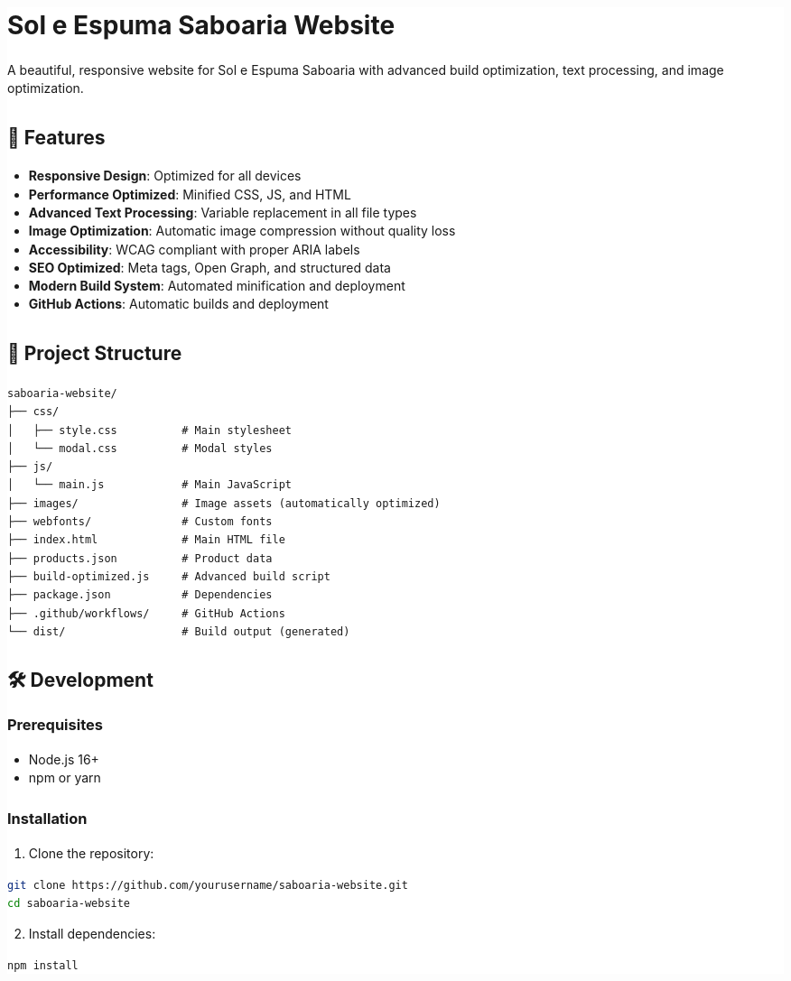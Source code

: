 # Sol e Espuma Saboaria Website

A beautiful, responsive website for Sol e Espuma Saboaria with advanced build optimization, text processing, and image optimization.

## 🚀 Features

- **Responsive Design**: Optimized for all devices
- **Performance Optimized**: Minified CSS, JS, and HTML
- **Advanced Text Processing**: Variable replacement in all file types
- **Image Optimization**: Automatic image compression without quality loss
- **Accessibility**: WCAG compliant with proper ARIA labels
- **SEO Optimized**: Meta tags, Open Graph, and structured data
- **Modern Build System**: Automated minification and deployment
- **GitHub Actions**: Automatic builds and deployment

## 📁 Project Structure

```
saboaria-website/
├── css/
│   ├── style.css          # Main stylesheet
│   └── modal.css          # Modal styles
├── js/
│   └── main.js            # Main JavaScript
├── images/                # Image assets (automatically optimized)
├── webfonts/              # Custom fonts
├── index.html             # Main HTML file
├── products.json          # Product data
├── build-optimized.js     # Advanced build script
├── package.json           # Dependencies
├── .github/workflows/     # GitHub Actions
└── dist/                  # Build output (generated)
```

## 🛠️ Development

### Prerequisites

- Node.js 16+ 
- npm or yarn

### Installation

1. Clone the repository:
```bash
git clone https://github.com/yourusername/saboaria-website.git
cd saboaria-website
```

2. Install dependencies:
```bash
npm install
```
